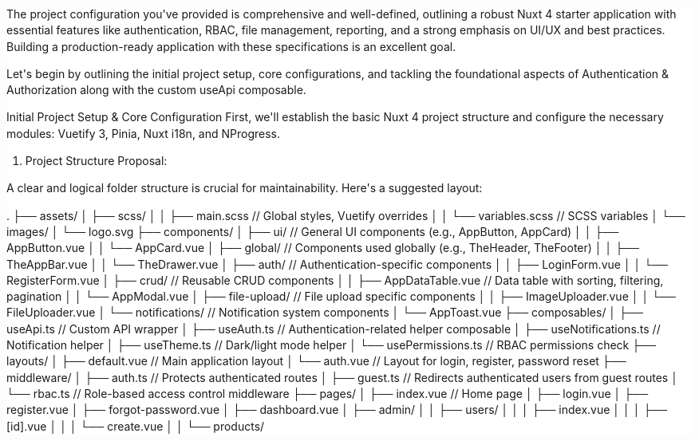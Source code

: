 The project configuration you've provided is comprehensive and well-defined, outlining a robust Nuxt 4 starter application with essential features like authentication, RBAC, file management, reporting, and a strong emphasis on UI/UX and best practices. Building a production-ready application with these specifications is an excellent goal.

Let's begin by outlining the initial project setup, core configurations, and tackling the foundational aspects of Authentication & Authorization along with the custom useApi composable.

Initial Project Setup & Core Configuration
First, we'll establish the basic Nuxt 4 project structure and configure the necessary modules: Vuetify 3, Pinia, Nuxt i18n, and NProgress.

1. Project Structure Proposal:

A clear and logical folder structure is crucial for maintainability. Here's a suggested layout:

.
├── assets/
│   ├── scss/
│   │   ├── main.scss           // Global styles, Vuetify overrides
│   │   └── variables.scss      // SCSS variables
│   └── images/
│       └── logo.svg
├── components/
│   ├── ui/                     // General UI components (e.g., AppButton, AppCard)
│   │   ├── AppButton.vue
│   │   └── AppCard.vue
│   ├── global/                 // Components used globally (e.g., TheHeader, TheFooter)
│   │   ├── TheAppBar.vue
│   │   └── TheDrawer.vue
│   ├── auth/                   // Authentication-specific components
│   │   ├── LoginForm.vue
│   │   └── RegisterForm.vue
│   ├── crud/                   // Reusable CRUD components
│   │   ├── AppDataTable.vue    // Data table with sorting, filtering, pagination
│   │   └── AppModal.vue
│   ├── file-upload/            // File upload specific components
│   │   ├── ImageUploader.vue
│   │   └── FileUploader.vue
│   └── notifications/          // Notification system components
│       └── AppToast.vue
├── composables/
│   ├── useApi.ts               // Custom API wrapper
│   ├── useAuth.ts              // Authentication-related helper composable
│   ├── useNotifications.ts     // Notification helper
│   ├── useTheme.ts             // Dark/light mode helper
│   └── usePermissions.ts       // RBAC permissions check
├── layouts/
│   ├── default.vue             // Main application layout
│   └── auth.vue                // Layout for login, register, password reset
├── middleware/
│   ├── auth.ts                 // Protects authenticated routes
│   ├── guest.ts                // Redirects authenticated users from guest routes
│   └── rbac.ts                 // Role-based access control middleware
├── pages/
│   ├── index.vue               // Home page
│   ├── login.vue
│   ├── register.vue
│   ├── forgot-password.vue
│   ├── dashboard.vue
│   ├── admin/
│   │   ├── users/
│   │   │   ├── index.vue
│   │   │   ├── [id].vue
│   │   │   └── create.vue
│   │   └── products/